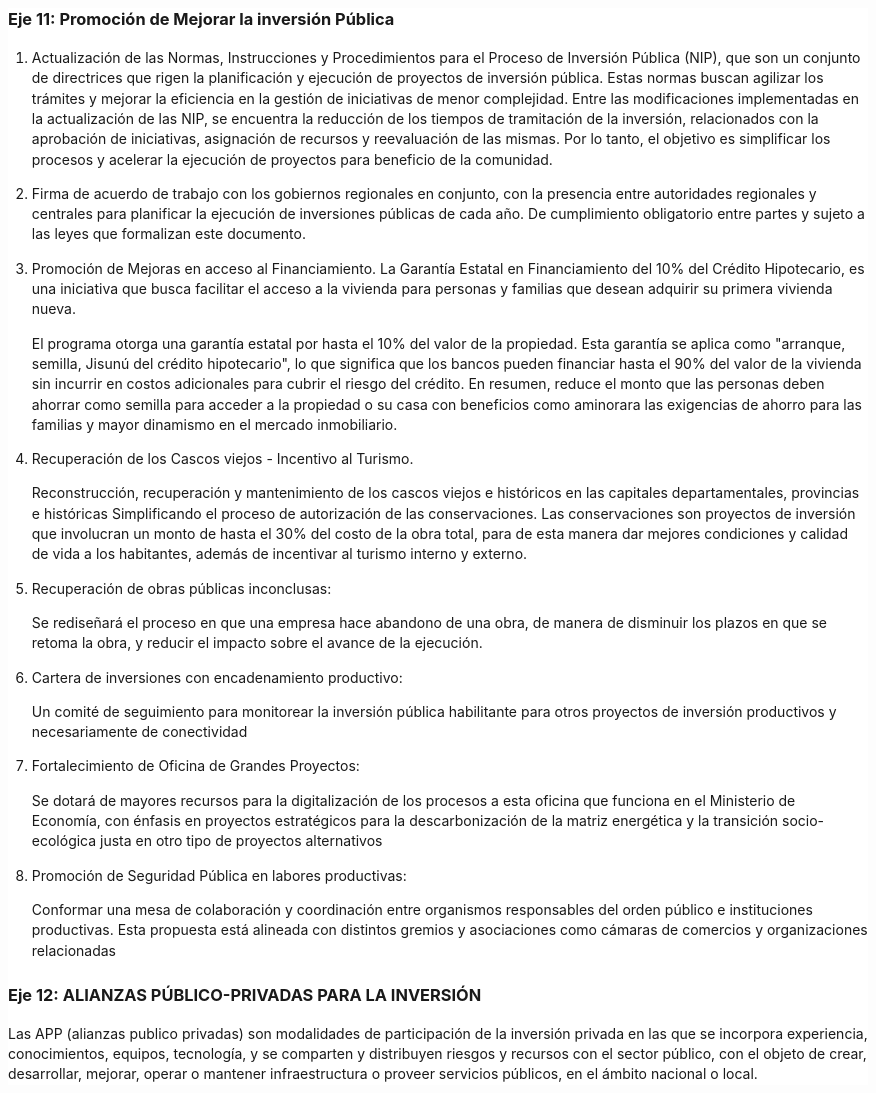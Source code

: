 ### Eje 11: Promoción de Mejorar la inversión Pública 

1. Actualización de las Normas, Instrucciones y Procedimientos para el Proceso de Inversión Pública (NIP), que son un conjunto de directrices que rigen la planificación y ejecución de proyectos de inversión pública. Estas normas buscan agilizar los trámites y mejorar la eficiencia en la gestión de iniciativas de menor complejidad. Entre las modificaciones implementadas en la actualización de las NIP, se encuentra la reducción de los tiempos de tramitación de la inversión, relacionados con la aprobación de iniciativas, asignación de recursos y reevaluación de las mismas. Por lo tanto, el objetivo es simplificar los procesos y acelerar la ejecución de proyectos para beneficio de la comunidad.
2. Firma de acuerdo de trabajo con los gobiernos regionales en conjunto, con la presencia entre autoridades regionales y centrales para planificar la ejecución de inversiones públicas de cada año. De cumplimiento obligatorio entre partes y sujeto a las leyes que formalizan este documento.
3. Promoción de Mejoras en acceso al Financiamiento. La Garantía Estatal en Financiamiento del 10\% del Crédito Hipotecario, es una iniciativa que busca facilitar el acceso a la vivienda para personas y familias que desean adquirir su primera vivienda nueva. 
   
   El programa otorga una garantía estatal por hasta el $10 \%$ del valor de la propiedad. Esta garantía se aplica como "arranque, semilla, Jisunú del crédito hipotecario", lo que significa que los bancos pueden financiar hasta el $90 \%$ del valor de la vivienda sin incurrir en costos adicionales para cubrir el riesgo del crédito. En resumen, reduce el monto que las personas deben ahorrar como semilla para acceder a la propiedad o su casa con beneficios como aminorara las exigencias de ahorro para las familias y mayor dinamismo en el mercado inmobiliario.
4. Recuperación de los Cascos viejos - Incentivo al Turismo. 
   
   Reconstrucción, recuperación y mantenimiento de los cascos viejos e históricos en las capitales departamentales, provincias e históricas Simplificando el proceso de autorización de las conservaciones. Las conservaciones son proyectos de inversión que involucran un monto de hasta el $30 \%$ del costo de la obra total, para de esta manera dar mejores condiciones y calidad de vida a los habitantes, además de incentivar al turismo interno y externo.
5. Recuperación de obras públicas inconclusas:
   
   Se rediseñará el proceso en que una empresa hace abandono de una obra, de manera de disminuir los plazos en que se retoma la obra, y reducir el impacto sobre el avance de la ejecución.
6. Cartera de inversiones con encadenamiento productivo:
   
   Un comité de seguimiento para monitorear la inversión pública habilitante para otros proyectos de inversión productivos y necesariamente de conectividad
7. Fortalecimiento de Oficina de Grandes Proyectos: 
   
   Se dotará de mayores recursos para la digitalización de los procesos a esta oficina que funciona en el Ministerio de Economía, con énfasis en proyectos estratégicos para la descarbonización de la matriz energética y la transición socio-ecológica justa en otro tipo de proyectos alternativos
8. Promoción de Seguridad Pública en labores productivas:
   
   Conformar una mesa de colaboración y coordinación entre organismos responsables del orden público e instituciones productivas. Esta propuesta está alineada con distintos gremios y asociaciones como cámaras de comercios y organizaciones relacionadas

### Eje 12: ALIANZAS PÚBLICO-PRIVADAS PARA LA INVERSIÓN

Las APP (alianzas publico privadas) son modalidades de participación de la inversión privada en las que se incorpora experiencia, conocimientos, equipos, tecnología, y se comparten y distribuyen riesgos y recursos con el sector público, con el objeto de crear, desarrollar, mejorar, operar o mantener infraestructura o proveer servicios públicos, en el ámbito nacional o local.
